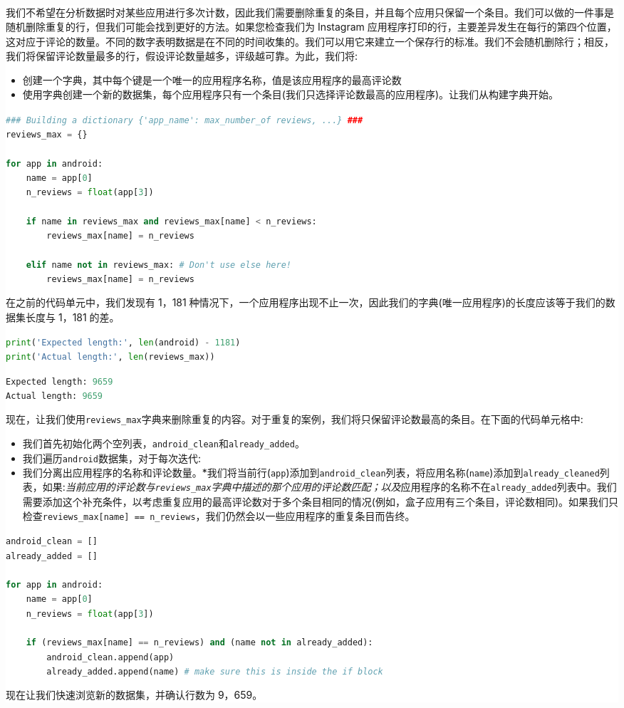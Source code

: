 我们不希望在分析数据时对某些应用进行多次计数，因此我们需要删除重复的条目，并且每个应用只保留一个条目。我们可以做的一件事是随机删除重复的行，但我们可能会找到更好的方法。如果您检查我们为 Instagram 应用程序打印的行，主要差异发生在每行的第四个位置，这对应于评论的数量。不同的数字表明数据是在不同的时间收集的。我们可以用它来建立一个保存行的标准。我们不会随机删除行；相反，我们将保留评论数量最多的行，假设评论数量越多，评级越可靠。为此，我们将:

*   创建一个字典，其中每个键是一个唯一的应用程序名称，值是该应用程序的最高评论数
*   使用字典创建一个新的数据集，每个应用程序只有一个条目(我们只选择评论数最高的应用程序)。让我们从构建字典开始。

```py
### Building a dictionary {'app_name': max_number_of reviews, ...} ###
reviews_max = {}

for app in android:
    name = app[0]
    n_reviews = float(app[3])

    if name in reviews_max and reviews_max[name] < n_reviews:
        reviews_max[name] = n_reviews

    elif name not in reviews_max: # Don't use else here!
        reviews_max[name] = n_reviews
```

在之前的代码单元中，我们发现有 1，181 种情况下，一个应用程序出现不止一次，因此我们的字典(唯一应用程序)的长度应该等于我们的数据集长度与 1，181 的差。

```py
print('Expected length:', len(android) - 1181)
print('Actual length:', len(reviews_max))
```

```py
Expected length: 9659
Actual length: 9659
```

现在，让我们使用`reviews_max`字典来删除重复的内容。对于重复的案例，我们将只保留评论数最高的条目。在下面的代码单元格中:

*   我们首先初始化两个空列表，`android_clean`和`already_added`。
*   我们遍历`android`数据集，对于每次迭代:
*   我们分离出应用程序的名称和评论数量。*我们将当前行(`app`)添加到`android_clean`列表，将应用名称(`name`)添加到`already_cleaned`列表，如果:*当前应用的评论数与`reviews_max`字典中描述的那个应用的评论数匹配；以及*应用程序的名称不在`already_added`列表中。我们需要添加这个补充条件，以考虑重复应用的最高评论数对于多个条目相同的情况(例如，盒子应用有三个条目，评论数相同)。如果我们只检查`reviews_max[name] == n_reviews`，我们仍然会以一些应用程序的重复条目而告终。

```py
android_clean = []
already_added = []

for app in android:
    name = app[0]
    n_reviews = float(app[3])

    if (reviews_max[name] == n_reviews) and (name not in already_added):
        android_clean.append(app)
        already_added.append(name) # make sure this is inside the if block
```

现在让我们快速浏览新的数据集，并确认行数为 9，659。
